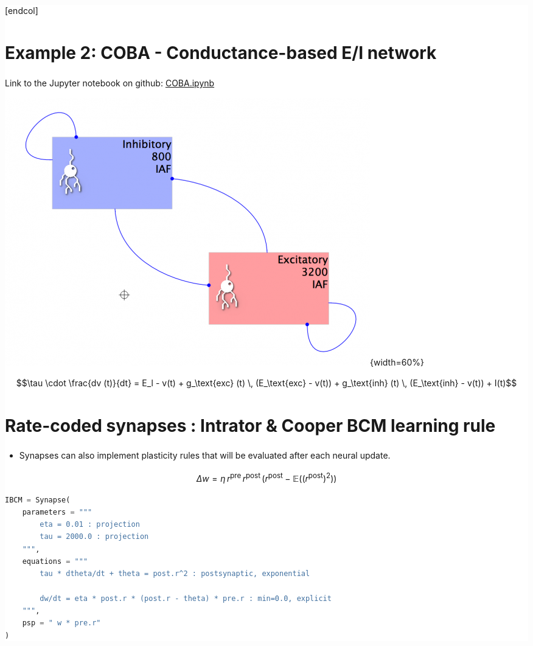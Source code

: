 [endcol]


# Example 2: COBA - Conductance-based E/I network

Link to the Jupyter notebook on github: [COBA.ipynb](https://github.com/vitay/ANNarchy-notebooks/blob/master/notebooks/COBA.ipynb)

![](img/COBA.png){width=60%}


$$\tau \cdot \frac{dv (t)}{dt} = E_l - v(t) + g_\text{exc} (t) \, (E_\text{exc} - v(t)) + g_\text{inh} (t) \, (E_\text{inh} - v(t)) + I(t)$$



# Rate-coded synapses : Intrator & Cooper BCM learning rule

* Synapses can also implement plasticity rules that will be evaluated after each neural update.

$$\Delta w = \eta \, r^\text{pre} \, r^\text{post}  \,  (r^\text{post} - \mathbb{E}((r^\text{post})^2))$$

```python
IBCM = Synapse(
    parameters = """
        eta = 0.01 : projection
        tau = 2000.0 : projection
    """,
    equations = """
        tau * dtheta/dt + theta = post.r^2 : postsynaptic, exponential

        dw/dt = eta * post.r * (post.r - theta) * pre.r : min=0.0, explicit
    """,
    psp = " w * pre.r"
)
```
